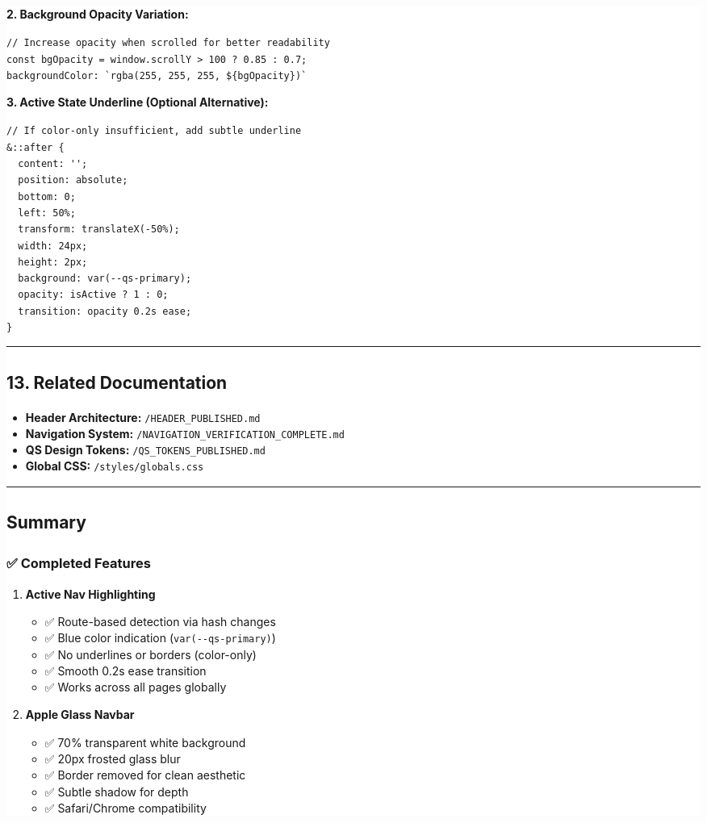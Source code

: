 **2. Background Opacity Variation:**
```tsx
// Increase opacity when scrolled for better readability
const bgOpacity = window.scrollY > 100 ? 0.85 : 0.7;
backgroundColor: `rgba(255, 255, 255, ${bgOpacity})`
```

**3. Active State Underline (Optional Alternative):**
```tsx
// If color-only insufficient, add subtle underline
&::after {
  content: '';
  position: absolute;
  bottom: 0;
  left: 50%;
  transform: translateX(-50%);
  width: 24px;
  height: 2px;
  background: var(--qs-primary);
  opacity: isActive ? 1 : 0;
  transition: opacity 0.2s ease;
}
```

---

## 13. Related Documentation

- **Header Architecture:** `/HEADER_PUBLISHED.md`
- **Navigation System:** `/NAVIGATION_VERIFICATION_COMPLETE.md`
- **QS Design Tokens:** `/QS_TOKENS_PUBLISHED.md`
- **Global CSS:** `/styles/globals.css`

---

## Summary

### ✅ Completed Features

1. **Active Nav Highlighting**
   - ✅ Route-based detection via hash changes
   - ✅ Blue color indication (`var(--qs-primary)`)
   - ✅ No underlines or borders (color-only)
   - ✅ Smooth 0.2s ease transition
   - ✅ Works across all pages globally

2. **Apple Glass Navbar**
   - ✅ 70% transparent white background
   - ✅ 20px frosted glass blur
   - ✅ Border removed for clean aesthetic
   - ✅ Subtle shadow for depth
   - ✅ Safari/Chrome compatibility
